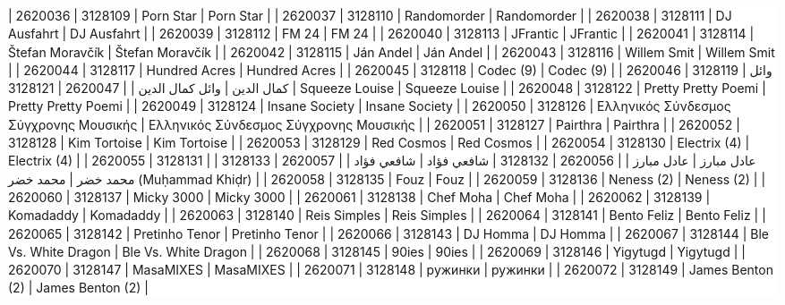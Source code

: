 | 2620036 | 3128109 | Porn Star | Porn Star |
| 2620037 | 3128110 | Randomorder | Randomorder |
| 2620038 | 3128111 | DJ Ausfahrt | DJ Ausfahrt |
| 2620039 | 3128112 | FM 24 | FM 24 |
| 2620040 | 3128113 | JFrantic | JFrantic |
| 2620041 | 3128114 | Štefan Moravčík | Štefan Moravčík |
| 2620042 | 3128115 | Ján Andel | Ján Andel |
| 2620043 | 3128116 | Willem Smit | Willem Smit |
| 2620044 | 3128117 | Hundred Acres | Hundred Acres |
| 2620045 | 3128118 | Codec (9) | Codec (9) |
| 2620046 | 3128119 | وائل كمال الدين | وائل كمال الدين |
| 2620047 | 3128121 | Squeeze Louise | Squeeze Louise |
| 2620048 | 3128122 | Pretty Pretty Poemi | Pretty Pretty Poemi |
| 2620049 | 3128124 | Insane Society | Insane Society |
| 2620050 | 3128126 | Ελληνικός Σύνδεσμος Σύγχρονης Μουσικής | Ελληνικός Σύνδεσμος Σύγχρονης Μουσικής |
| 2620051 | 3128127 | Pairthra | Pairthra |
| 2620052 | 3128128 | Kim Tortoise | Kim Tortoise |
| 2620053 | 3128129 | Red Cosmos | Red Cosmos |
| 2620054 | 3128130 | Electrix (4) | Electrix (4) |
| 2620055 | 3128131 | عادل مبارز | عادل مبارز |
| 2620056 | 3128132 | شافعي فؤاد | شافعي فؤاد |
| 2620057 | 3128133 | محمد خضر | محمد خضر   (Muḥammad Khiḍr) |
| 2620058 | 3128135 | Fouz | Fouz |
| 2620059 | 3128136 | Neness (2) | Neness (2) |
| 2620060 | 3128137 | Micky 3000 | Micky 3000 |
| 2620061 | 3128138 | Chef Moha | Chef Moha |
| 2620062 | 3128139 | Komadaddy | Komadaddy |
| 2620063 | 3128140 | Reis Simples | Reis Simples |
| 2620064 | 3128141 | Bento Feliz | Bento Feliz |
| 2620065 | 3128142 | Pretinho Tenor | Pretinho Tenor |
| 2620066 | 3128143 | DJ Homma | DJ Homma |
| 2620067 | 3128144 | Ble Vs. White Dragon | Ble Vs. White Dragon |
| 2620068 | 3128145 | 90ies | 90ies |
| 2620069 | 3128146 | Yigytugd | Yigytugd |
| 2620070 | 3128147 | MasaMIXES | MasaMIXES |
| 2620071 | 3128148 | ружинки | ружинки |
| 2620072 | 3128149 | James Benton (2) | James Benton (2) |